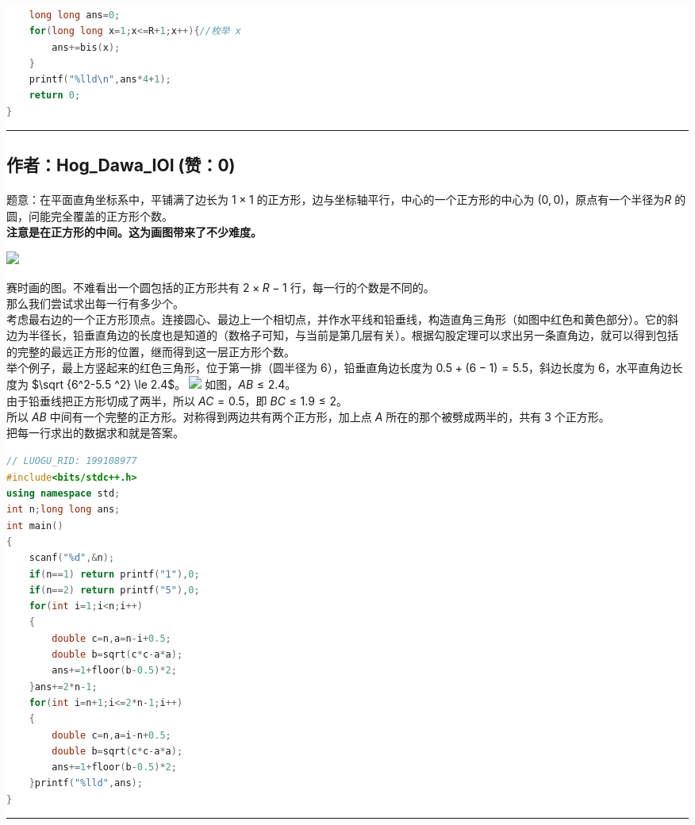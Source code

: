 ```cpp
	long long ans=0;
	for(long long x=1;x<=R+1;x++){//枚举 x
		ans+=bis(x);
	}
	printf("%lld\n",ans*4+1);
	return 0;
}
```

---

## 作者：Hog_Dawa_IOI (赞：0)

题意：在平面直角坐标系中，平铺满了边长为 $1 \times 1$ 的正方形，边与坐标轴平行，中心的一个正方形的中心为 
$(0,0)$，原点有一个半径为$R$ 的圆，问能完全覆盖的正方形个数。       
**注意是在正方形的中间。这为画图带来了不少难度。**    

![](https://cdn.luogu.com.cn/upload/image_hosting/kj5xagzu.png)     

赛时画的图。不难看出一个圆包括的正方形共有 $2 \times R-1$ 行，每一行的个数是不同的。        
那么我们尝试求出每一行有多少个。    
考虑最右边的一个正方形顶点。连接圆心、最边上一个相切点，并作水平线和铅垂线，构造直角三角形（如图中红色和黄色部分）。它的斜边为半径长，铅垂直角边的长度也是知道的（数格子可知，与当前是第几层有关）。根据勾股定理可以求出另一条直角边，就可以得到包括的完整的最远正方形的位置，继而得到这一层正方形个数。     
举个例子，最上方竖起来的红色三角形，位于第一排（圆半径为 $6$），铅垂直角边长度为 $0.5+(6-1)=5.5$，斜边长度为 $6$，水平直角边长度为 $\sqrt {6^2-5.5 ^2} \le 2.4$。
![](https://cdn.luogu.com.cn/upload/image_hosting/l0grxpy6.png)
如图，$AB \le 2.4$。     
由于铅垂线把正方形切成了两半，所以 $AC=0.5$，即 $BC \le 1.9 \le 2$。     
所以 $AB$ 中间有一个完整的正方形。对称得到两边共有两个正方形，加上点 $A$ 所在的那个被劈成两半的，共有 $3$ 个正方形。     
把每一行求出的数据求和就是答案。    
```cpp
// LUOGU_RID: 199108977
#include<bits/stdc++.h>
using namespace std;
int n;long long ans;
int main()
{
	scanf("%d",&n);
	if(n==1) return printf("1"),0;
	if(n==2) return printf("5"),0;
	for(int i=1;i<n;i++)
	{
		double c=n,a=n-i+0.5;
		double b=sqrt(c*c-a*a);
		ans+=1+floor(b-0.5)*2;
	}ans+=2*n-1;
	for(int i=n+1;i<=2*n-1;i++)
	{
		double c=n,a=i-n+0.5;
		double b=sqrt(c*c-a*a);
		ans+=1+floor(b-0.5)*2;
	}printf("%lld",ans);
}
```

---